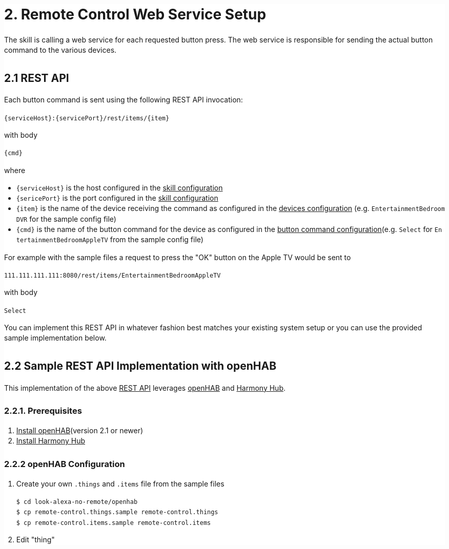 # 2. Remote Control Web Service Setup
The skill is calling a web service for each requested button press. The web service is responsible for sending the actual button command to the various devices.

## 2.1 REST API
Each button command is sent using the following REST API invocation:
```
{serviceHost}:{servicePort}/rest/items/{item}
```
with body
```
{cmd}
```
where
- `{serviceHost}` is the host configured in the [skill configuration](#skill-configuration)
- `{sericePort}` is the port configured in the [skill configuration](#skill-configuration)
- `{item}` is the name of the device receiving the command as configured in the [devices configuration](#devices-configuration)  (e.g. `EntertainmentBedroomDVR` for the sample config file)
- `{cmd}` is the name of the button command for the device as configured in the [button command configuration](#button-command-configuration)(e.g. `Select` for `EntertainmentBedroomAppleTV` from the sample config file)

For example with the sample files a request to press the "OK" button on the Apple TV would be sent to 
```
111.111.111.111:8080/rest/items/EntertainmentBedroomAppleTV
```
with body
```
Select
```
You can implement this REST API in whatever fashion best matches your existing system setup or you can use the provided sample implementation below.

## 2.2 Sample REST API Implementation with openHAB
This implementation of the above [REST API](#2-1-rest-api) leverages [openHAB](http://www.openhab.org) and [Harmony Hub](https://www.logitech.com/en-us/product/harmony-hub). 

### 2.2.1. Prerequisites
1. [Install openHAB](https://docs.openhab.org/installation/index.html)(version 2.1 or newer)
2. [Install Harmony Hub](https://support.myharmony.com/en-au/hub)

### 2.2.2 openHAB Configuration
1. Create your own `.things` and `.items` file from the sample files
	```
	$ cd look-alexa-no-remote/openhab
	$ cp remote-control.things.sample remote-control.things
	$ cp remote-control.items.sample remote-control.items
	```
2. <a id="thing"></a>Edit "thing"
	